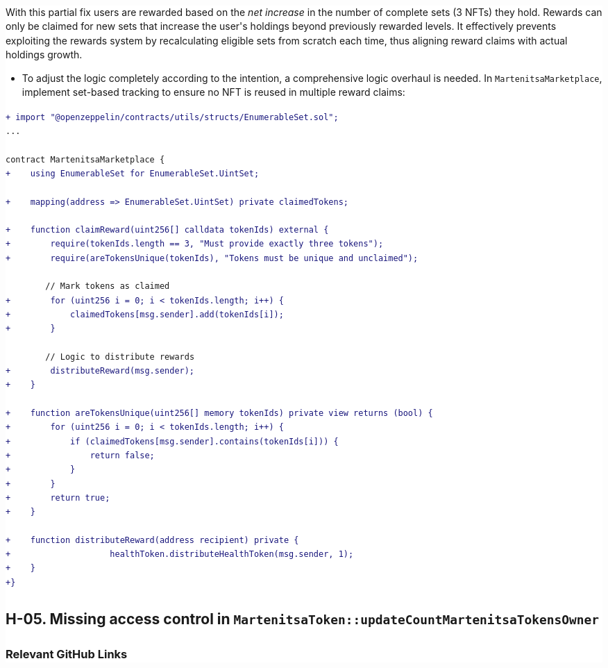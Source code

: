 With this partial fix users are rewarded based on the _net increase_ in the number of complete sets (3 NFTs) they hold. Rewards can only be claimed for new sets that increase the user's holdings beyond previously rewarded levels. It effectively prevents exploiting the rewards system by recalculating eligible sets from scratch each time, thus aligning reward claims with actual holdings growth.

- To adjust the logic completely according to the intention, a comprehensive logic overhaul is needed. In `MartenitsaMarketplace`, implement set-based tracking to ensure no NFT is reused in multiple reward claims:

```diff
+ import "@openzeppelin/contracts/utils/structs/EnumerableSet.sol";
...

contract MartenitsaMarketplace {
+    using EnumerableSet for EnumerableSet.UintSet;

+    mapping(address => EnumerableSet.UintSet) private claimedTokens;

+    function claimReward(uint256[] calldata tokenIds) external {
+        require(tokenIds.length == 3, "Must provide exactly three tokens");
+        require(areTokensUnique(tokenIds), "Tokens must be unique and unclaimed");

        // Mark tokens as claimed
+        for (uint256 i = 0; i < tokenIds.length; i++) {
+            claimedTokens[msg.sender].add(tokenIds[i]);
+        }

        // Logic to distribute rewards
+        distributeReward(msg.sender);
+    }

+    function areTokensUnique(uint256[] memory tokenIds) private view returns (bool) {
+        for (uint256 i = 0; i < tokenIds.length; i++) {
+            if (claimedTokens[msg.sender].contains(tokenIds[i])) {
+                return false;
+            }
+        }
+        return true;
+    }

+    function distributeReward(address recipient) private {
+                    healthToken.distributeHealthToken(msg.sender, 1);
+    }
+}

```
## <a id='H-05'></a>H-05. Missing access control in `MartenitsaToken::updateCountMartenitsaTokensOwner`            

### Relevant GitHub Links
	